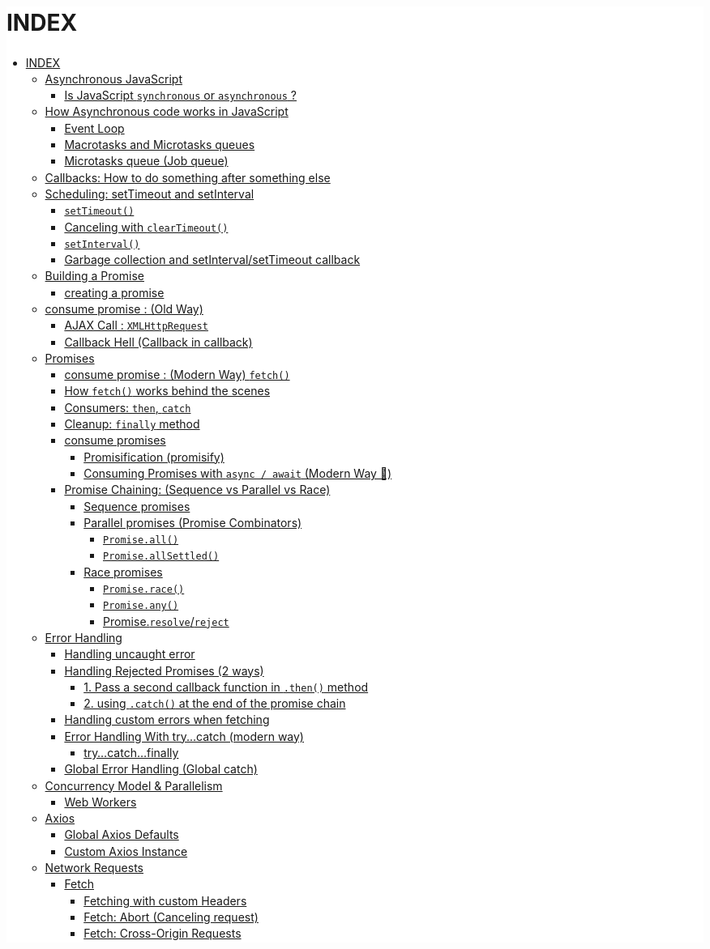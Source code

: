 # INDEX

- [INDEX](#index)
  - [Asynchronous JavaScript](#asynchronous-javascript)
    - [Is JavaScript `synchronous` or `asynchronous` ?](#is-javascript-synchronous-or-asynchronous-)
  - [How Asynchronous code works in JavaScript](#how-asynchronous-code-works-in-javascript)
    - [Event Loop](#event-loop)
    - [Macrotasks and Microtasks queues](#macrotasks-and-microtasks-queues)
    - [Microtasks queue (Job queue)](#microtasks-queue-job-queue)
  - [Callbacks: How to do something after something else](#callbacks-how-to-do-something-after-something-else)
  - [Scheduling: setTimeout and setInterval](#scheduling-settimeout-and-setinterval)
    - [`setTimeout()`](#settimeout)
    - [Canceling with `clearTimeout()`](#canceling-with-cleartimeout)
    - [`setInterval()`](#setinterval)
    - [Garbage collection and setInterval/setTimeout callback](#garbage-collection-and-setintervalsettimeout-callback)
  - [Building a Promise](#building-a-promise)
    - [creating a promise](#creating-a-promise)
  - [consume promise : (Old Way)](#consume-promise--old-way)
    - [AJAX Call : `XMLHttpRequest`](#ajax-call--xmlhttprequest)
    - [Callback Hell (Callback in callback)](#callback-hell-callback-in-callback)
  - [Promises](#promises)
    - [consume promise : (Modern Way) `fetch()`](#consume-promise--modern-way-fetch)
    - [How `fetch()` works behind the scenes](#how-fetch-works-behind-the-scenes)
    - [Consumers: `then`, `catch`](#consumers-then-catch)
    - [Cleanup: `finally` method](#cleanup-finally-method)
    - [consume promises](#consume-promises)
      - [Promisification (promisify)](#promisification-promisify)
      - [Consuming Promises with `async / await` (Modern Way 🚀)](#consuming-promises-with-async--await-modern-way-)
    - [Promise Chaining: (Sequence vs Parallel vs Race)](#promise-chaining-sequence-vs-parallel-vs-race)
      - [Sequence promises](#sequence-promises)
      - [Parallel promises (Promise Combinators)](#parallel-promises-promise-combinators)
        - [`Promise.all()`](#promiseall)
        - [`Promise.allSettled()`](#promiseallsettled)
      - [Race promises](#race-promises)
        - [`Promise.race()`](#promiserace)
        - [`Promise.any()`](#promiseany)
        - [Promise.`resolve`/`reject`](#promiseresolvereject)
  - [Error Handling](#error-handling)
    - [Handling uncaught error](#handling-uncaught-error)
    - [Handling Rejected Promises (2 ways)](#handling-rejected-promises-2-ways)
      - [1. Pass a second callback function in `.then()` method](#1-pass-a-second-callback-function-in-then-method)
      - [2. using `.catch()` at the end of the promise chain](#2-using-catch-at-the-end-of-the-promise-chain)
    - [Handling custom errors when fetching](#handling-custom-errors-when-fetching)
    - [Error Handling With try...catch (modern way)](#error-handling-with-trycatch-modern-way)
      - [try…catch…finally](#trycatchfinally)
    - [Global Error Handling (Global catch)](#global-error-handling-global-catch)
  - [Concurrency Model \& Parallelism](#concurrency-model--parallelism)
    - [Web Workers](#web-workers)
  - [Axios](#axios)
    - [Global Axios Defaults](#global-axios-defaults)
    - [Custom Axios Instance](#custom-axios-instance)
  - [Network Requests](#network-requests)
    - [Fetch](#fetch)
      - [Fetching with custom Headers](#fetching-with-custom-headers)
      - [Fetch: Abort (Canceling request)](#fetch-abort-canceling-request)
      - [Fetch: Cross-Origin Requests](#fetch-cross-origin-requests)